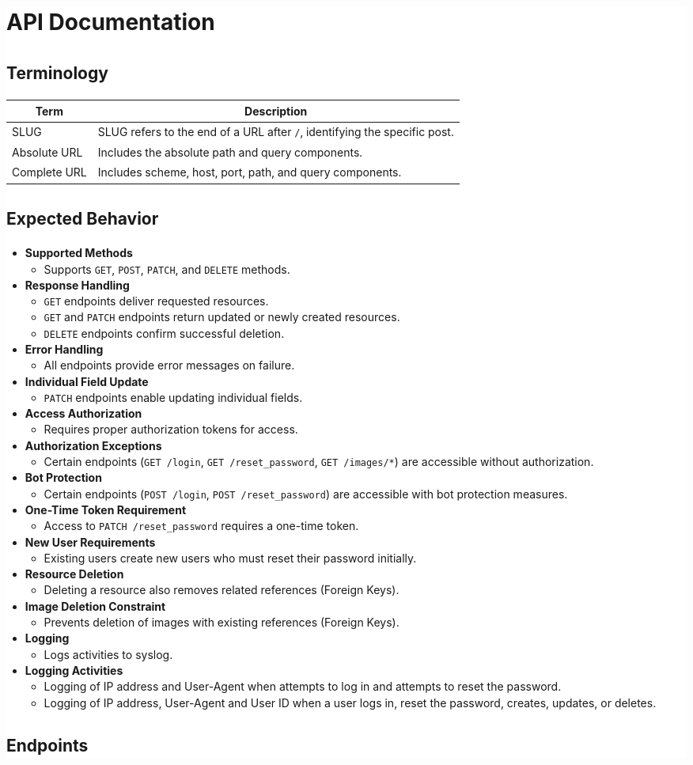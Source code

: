 # API Documentation

## Terminology

| Term | Description |
|------|-------------|
| SLUG | SLUG refers to the end of a URL after `/`, identifying the specific post. |
| Absolute URL | Includes the absolute path and query components. |
| Complete URL | Includes scheme, host, port, path, and query components. |

## Expected Behavior
- **Supported Methods**
    - Supports `GET`, `POST`, `PATCH`, and `DELETE` methods.
- **Response Handling**
    - `GET` endpoints deliver requested resources.
    - `GET` and `PATCH` endpoints return updated or newly created resources.
    - `DELETE` endpoints confirm successful deletion.
- **Error Handling**
    - All endpoints provide error messages on failure.
- **Individual Field Update**
    - `PATCH` endpoints enable updating individual fields.
- **Access Authorization**
    - Requires proper authorization tokens for access.
- **Authorization Exceptions**
    - Certain endpoints (`GET /login`, `GET /reset_password`, `GET /images/*`) are accessible without authorization.
- **Bot Protection**
    - Certain endpoints (`POST /login`, `POST /reset_password`) are accessible with bot protection measures.
- **One-Time Token Requirement**
    - Access to `PATCH /reset_password` requires a one-time token.
- **New User Requirements**
    - Existing users create new users who must reset their password initially.
- **Resource Deletion**
    - Deleting a resource also removes related references (Foreign Keys).
- **Image Deletion Constraint**
    - Prevents deletion of images with existing references (Foreign Keys).
- **Logging**
    - Logs activities to syslog.
- **Logging Activities**
    - Logging of IP address and User-Agent when attempts to log in and attempts to reset the password.
    - Logging of IP address, User-Agent and User ID when a user logs in, reset the password, creates, updates, or deletes.

## Endpoints

